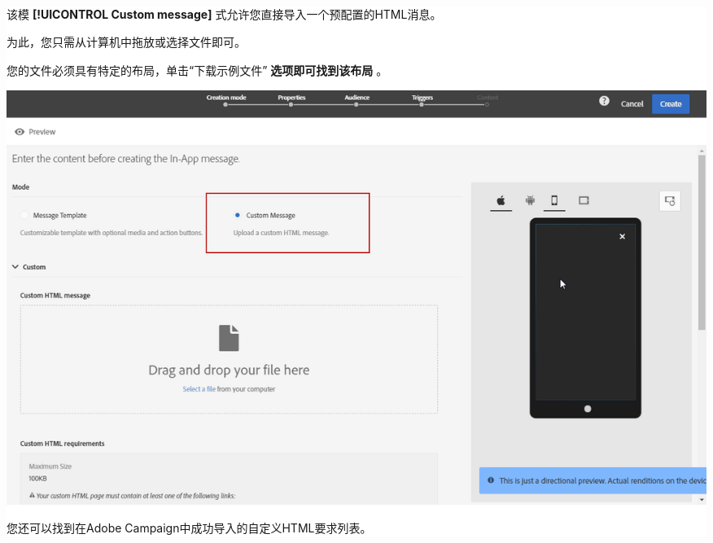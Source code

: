 该模 **[!UICONTROL Custom message]** 式允许您直接导入一个预配置的HTML消息。

为此，您只需从计算机中拖放或选择文件即可。

您的文件必须具有特定的布局，单击“下载示例文件” **选项即可找到该布局** 。

![](assets/inapp_customize_16.png)

您还可以找到在Adobe Campaign中成功导入的自定义HTML要求列表。
